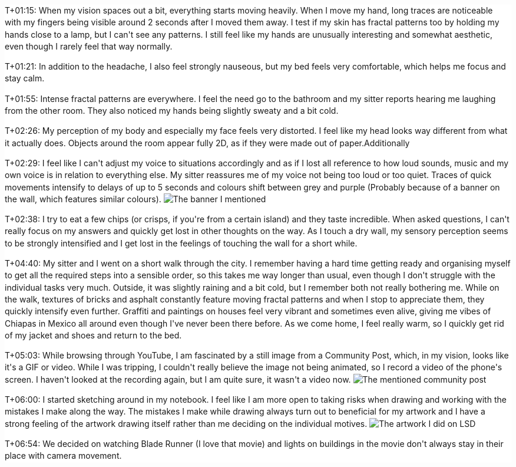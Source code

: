 T+01:15: When my vision spaces out a bit, everything starts moving heavily. When I move my hand, long traces are noticeable with my fingers being visible around 2 seconds after I moved them away. I test if my skin has fractal patterns too by holding my hands close to a lamp, but I can't see any patterns. I still feel like my hands are unusually interesting and somewhat aesthetic, even though I rarely feel that way normally.

T+01:21: In addition to the headache, I also feel strongly nauseous, but my bed feels very comfortable, which helps me focus and stay calm.

T+01:55: Intense fractal patterns are everywhere. I feel the need go to the bathroom and my sitter reports hearing me laughing from the other room. They also noticed my hands being slightly sweaty and a bit cold.

T+02:26: My perception of my body and especially my face feels very distorted. I feel like my head looks way different from what it actually does. Objects around the room appear fully 2D, as if they were made out of paper.Additionally

T+02:29: I feel like I can't adjust my voice to situations accordingly and as if I lost all reference to how loud sounds, music and my own voice is in relation to everything else. My sitter reassures me of my voice not being too loud or too quiet. Traces of quick movements intensify to delays of up to 5 seconds and colours shift between grey and purple (Probably because of a banner on the wall, which features similar colours).
![The banner I mentioned](https://cdn.discordapp.com/attachments/1192451068970410014/1192502024210743506/20240104_171655.jpg)

T+02:38: I try to eat a few chips (or crisps, if you're from a certain island) and they taste incredible. When asked questions, I can't really focus on my answers and quickly get lost in other thoughts on the way. As I touch a dry wall, my sensory perception seems to be strongly intensified and I get lost in the feelings of touching the wall for a short while.

T+04:40: My sitter and I went on a short walk through the city. I remember having a hard time getting ready and organising myself to get all the required steps into a sensible order, so this takes me way longer than usual, even though I don't struggle with the individual tasks very much. Outside, it was slightly raining and a bit cold, but I remember both not really bothering me. While on the walk, textures of bricks and asphalt constantly feature moving fractal patterns and when I stop to appreciate them, they quickly intensify even further. Graffiti and paintings on houses feel very vibrant and sometimes even alive, giving me vibes of Chiapas in Mexico all around even though I've never been there before. As we come home, I feel really warm, so I quickly get rid of my jacket and shoes and return to the bed.

T+05:03: While browsing through YouTube, I am fascinated by a still image from a Community Post, which, in my vision, looks like it's a GIF or video. While I was tripping, I couldn't really believe the image not being animated, so I record a video of the phone's screen. I haven't looked at the recording again, but I am quite sure, it wasn't a video now.
![The mentioned community post](https://cdn.discordapp.com/attachments/1192451068970410014/1192501403495694356/Screenshot_20240104_171443_Discord.jpg)

T+06:00: I started sketching around in my notebook. I feel like I am more open to taking risks when drawing and working with the mistakes I make along the way. The mistakes I make while drawing always turn out to beneficial for my artwork and I have a strong feeling of the artwork drawing itself rather than me deciding on the individual motives.
![The artwork I did on LSD](https://cdn.discordapp.com/attachments/617805383171309596/1191902099806629980/20240103_012959.jpg)

T+06:54: We decided on watching Blade Runner (I love that movie) and lights on buildings in the movie don't always stay in their place with camera movement.
